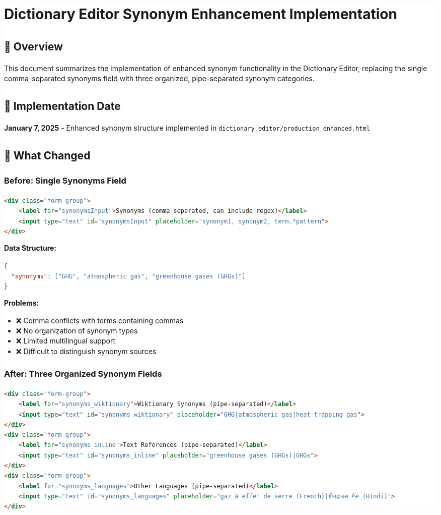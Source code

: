# Dictionary Editor Synonym Enhancement Implementation

## 🎯 Overview

This document summarizes the implementation of enhanced synonym functionality in the Dictionary Editor, replacing the single comma-separated synonyms field with three organized, pipe-separated synonym categories.

## 📅 Implementation Date

**January 7, 2025** - Enhanced synonym structure implemented in `dictionary_editor/production_enhanced.html`

## 🔄 What Changed

### **Before: Single Synonyms Field**
```html
<div class="form-group">
    <label for="synonymsInput">Synonyms (comma-separated, can include regex)</label>
    <input type="text" id="synonymsInput" placeholder="synonym1, synonym2, term.*pattern">
</div>
```

**Data Structure:**
```json
{
  "synonyms": ["GHG", "atmospheric gas", "greenhouse gases (GHGs)"]
}
```

**Problems:**
- ❌ Comma conflicts with terms containing commas
- ❌ No organization of synonym types
- ❌ Limited multilingual support
- ❌ Difficult to distinguish synonym sources

### **After: Three Organized Synonym Fields**
```html
<div class="form-group">
    <label for="synonyms_wiktionary">Wiktionary Synonyms (pipe-separated)</label>
    <input type="text" id="synonyms_wiktionary" placeholder="GHG|atmospheric gas|heat-trapping gas">
</div>
<div class="form-group">
    <label for="synonyms_inline">Text References (pipe-separated)</label>
    <input type="text" id="synonyms_inline" placeholder="greenhouse gases (GHGs)|GHGs">
</div>
<div class="form-group">
    <label for="synonyms_languages">Other Languages (pipe-separated)</label>
    <input type="text" id="synonyms_languages" placeholder="gaz à effet de serre (French)|ग्रीनहाउस गैस (Hindi)">
</div>
```
